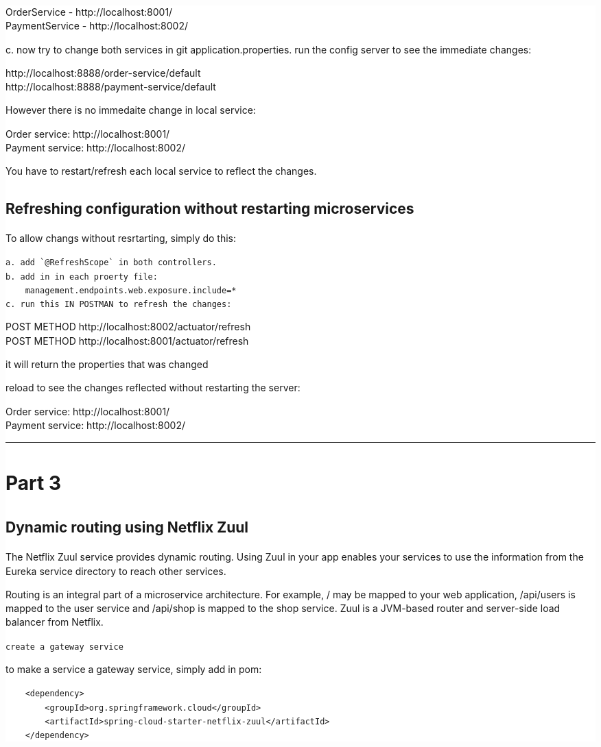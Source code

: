 OrderService - http://localhost:8001/  
PaymentService - http://localhost:8002/

c. now try to change both services in git application.properties. run the config server to see the immediate changes:

http://localhost:8888/order-service/default  
http://localhost:8888/payment-service/default

However there is no immedaite change in local service:

Order service: http://localhost:8001/  
Payment service: http://localhost:8002/

You have to restart/refresh each local service to reflect the changes.

## Refreshing configuration without restarting microservices

To allow changs without resrtarting, simply do this:

    a. add `@RefreshScope` in both controllers.
    b. add in in each proerty file:
        management.endpoints.web.exposure.include=*
    c. run this IN POSTMAN to refresh the changes:

POST METHOD http://localhost:8002/actuator/refresh  
POST METHOD http://localhost:8001/actuator/refresh

it will return the properties that was changed

reload to see the changes reflected without restarting the server:

Order service: http://localhost:8001/  
Payment service: http://localhost:8002/


*******************************************************

# Part 3

## Dynamic routing using Netflix Zuul

The Netflix Zuul service provides dynamic routing. Using Zuul in your app enables your services to use the information from the Eureka service directory to reach other services.

Routing is an integral part of a microservice architecture. For example, / may be mapped to your web application, /api/users is mapped to the user service and /api/shop is mapped to the shop service. Zuul is a JVM-based router and server-side load balancer from Netflix.

`create a gateway service`

to make a service a gateway service, simply add in pom:

        <dependency>
			<groupId>org.springframework.cloud</groupId>
			<artifactId>spring-cloud-starter-netflix-zuul</artifactId>
		</dependency>
